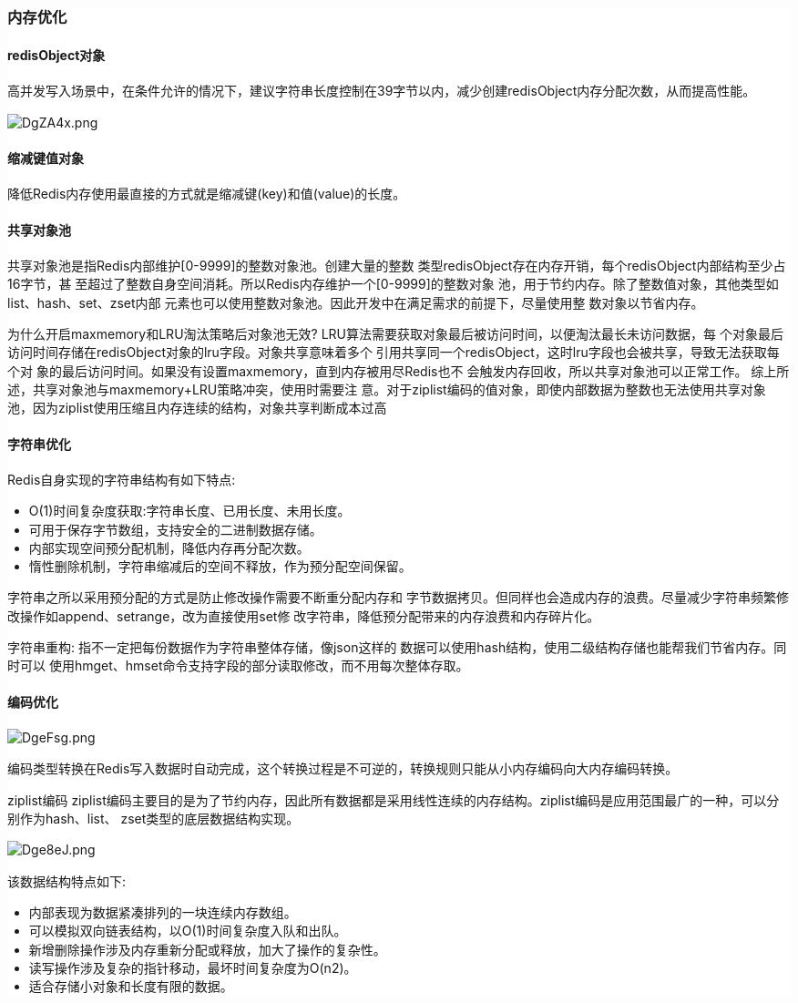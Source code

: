 ### 内存优化

#### redisObject对象

高并发写入场景中，在条件允许的情况下，建议字符串长度控制在39字节以内，减少创建redisObject内存分配次数，从而提高性能。

![DgZA4x.png](https://s3.ax1x.com/2020/11/29/DgZA4x.png)

#### 缩减键值对象

降低Redis内存使用最直接的方式就是缩减键(key)和值(value)的长度。

#### 共享对象池

共享对象池是指Redis内部维护[0-9999]的整数对象池。创建大量的整数 类型redisObject存在内存开销，每个redisObject内部结构至少占16字节，甚 至超过了整数自身空间消耗。所以Redis内存维护一个[0-9999]的整数对象 池，用于节约内存。除了整数值对象，其他类型如list、hash、set、zset内部 元素也可以使用整数对象池。因此开发中在满足需求的前提下，尽量使用整 数对象以节省内存。

为什么开启maxmemory和LRU淘汰策略后对象池无效?
LRU算法需要获取对象最后被访问时间，以便淘汰最长未访问数据，每 个对象最后访问时间存储在redisObject对象的lru字段。对象共享意味着多个 引用共享同一个redisObject，这时lru字段也会被共享，导致无法获取每个对 象的最后访问时间。如果没有设置maxmemory，直到内存被用尽Redis也不 会触发内存回收，所以共享对象池可以正常工作。
综上所述，共享对象池与maxmemory+LRU策略冲突，使用时需要注 意。对于ziplist编码的值对象，即使内部数据为整数也无法使用共享对象池，因为ziplist使用压缩且内存连续的结构，对象共享判断成本过高

#### 字符串优化

Redis自身实现的字符串结构有如下特点:

- O(1)时间复杂度获取:字符串长度、已用长度、未用长度。
- 可用于保存字节数组，支持安全的二进制数据存储。
- 内部实现空间预分配机制，降低内存再分配次数。
- 惰性删除机制，字符串缩减后的空间不释放，作为预分配空间保留。

字符串之所以采用预分配的方式是防止修改操作需要不断重分配内存和 字节数据拷贝。但同样也会造成内存的浪费。尽量减少字符串频繁修改操作如append、setrange，改为直接使用set修 改字符串，降低预分配带来的内存浪费和内存碎片化。

字符串重构: 指不一定把每份数据作为字符串整体存储，像json这样的 数据可以使用hash结构，使用二级结构存储也能帮我们节省内存。同时可以 使用hmget、hmset命令支持字段的部分读取修改，而不用每次整体存取。

#### 编码优化

![DgeFsg.png](https://s3.ax1x.com/2020/11/29/DgeFsg.png)

编码类型转换在Redis写入数据时自动完成，这个转换过程是不可逆的，转换规则只能从小内存编码向大内存编码转换。

ziplist编码
ziplist编码主要目的是为了节约内存，因此所有数据都是采用线性连续的内存结构。ziplist编码是应用范围最广的一种，可以分别作为hash、list、 zset类型的底层数据结构实现。

![Dge8eJ.png](https://s3.ax1x.com/2020/11/29/Dge8eJ.png)

该数据结构特点如下: 
- 内部表现为数据紧凑排列的一块连续内存数组。 
- 可以模拟双向链表结构，以O(1)时间复杂度入队和出队。 
- 新增删除操作涉及内存重新分配或释放，加大了操作的复杂性。 
- 读写操作涉及复杂的指针移动，最坏时间复杂度为O(n2)。 
- 适合存储小对象和长度有限的数据。
  